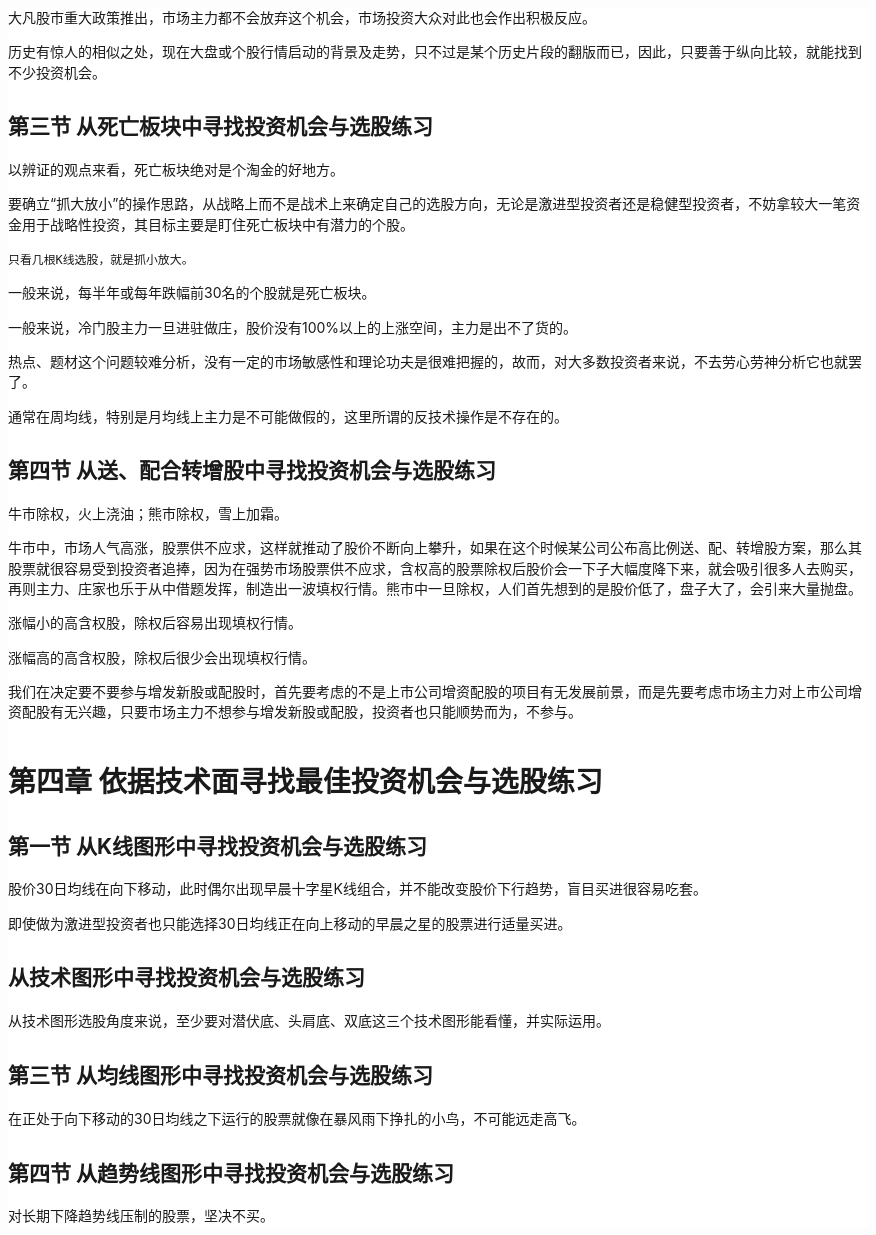 大凡股市重大政策推出，市场主力都不会放弃这个机会，市场投资大众对此也会作出积极反应。

历史有惊人的相似之处，现在大盘或个股行情启动的背景及走势，只不过是某个历史片段的翻版而已，因此，只要善于纵向比较，就能找到不少投资机会。


## 第三节 从死亡板块中寻找投资机会与选股练习
以辨证的观点来看，死亡板块绝对是个淘金的好地方。

要确立“抓大放小”的操作思路，从战略上而不是战术上来确定自己的选股方向，无论是激进型投资者还是稳健型投资者，不妨拿较大一笔资金用于战略性投资，其目标主要是盯住死亡板块中有潜力的个股。
```
只看几根K线选股，就是抓小放大。
```

一般来说，每半年或每年跌幅前30名的个股就是死亡板块。

一般来说，冷门股主力一旦进驻做庄，股价没有100%以上的上涨空间，主力是出不了货的。

热点、题材这个问题较难分析，没有一定的市场敏感性和理论功夫是很难把握的，故而，对大多数投资者来说，不去劳心劳神分析它也就罢了。


通常在周均线，特别是月均线上主力是不可能做假的，这里所谓的反技术操作是不存在的。


## 第四节 从送、配合转增股中寻找投资机会与选股练习
牛市除权，火上浇油；熊市除权，雪上加霜。

牛市中，市场人气高涨，股票供不应求，这样就推动了股价不断向上攀升，如果在这个时候某公司公布高比例送、配、转增股方案，那么其股票就很容易受到投资者追捧，因为在强势市场股票供不应求，含权高的股票除权后股价会一下子大幅度降下来，就会吸引很多人去购买，再则主力、庄家也乐于从中借题发挥，制造出一波填权行情。熊市中一旦除权，人们首先想到的是股价低了，盘子大了，会引来大量抛盘。


涨幅小的高含权股，除权后容易出现填权行情。

涨幅高的高含权股，除权后很少会出现填权行情。

我们在决定要不要参与增发新股或配股时，首先要考虑的不是上市公司增资配股的项目有无发展前景，而是先要考虑市场主力对上市公司增资配股有无兴趣，只要市场主力不想参与增发新股或配股，投资者也只能顺势而为，不参与。


# 第四章 依据技术面寻找最佳投资机会与选股练习
## 第一节 从K线图形中寻找投资机会与选股练习

股价30日均线在向下移动，此时偶尔出现早晨十字星K线组合，并不能改变股价下行趋势，盲目买进很容易吃套。

即使做为激进型投资者也只能选择30日均线正在向上移动的早晨之星的股票进行适量买进。


## 从技术图形中寻找投资机会与选股练习
从技术图形选股角度来说，至少要对潜伏底、头肩底、双底这三个技术图形能看懂，并实际运用。


## 第三节 从均线图形中寻找投资机会与选股练习
在正处于向下移动的30日均线之下运行的股票就像在暴风雨下挣扎的小鸟，不可能远走高飞。

## 第四节 从趋势线图形中寻找投资机会与选股练习
对长期下降趋势线压制的股票，坚决不买。
